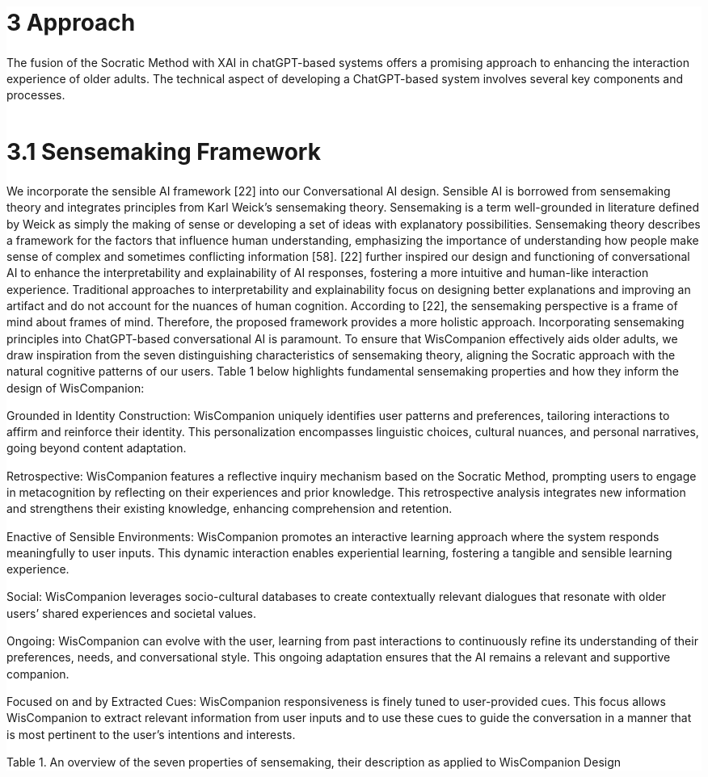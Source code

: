# 3 Approach

The fusion of the Socratic Method with XAI in chatGPT-based systems offers a promising approach to enhancing the interaction experience of older adults. The technical aspect of developing a ChatGPT-based system involves several key components and processes.

# 3.1 Sensemaking Framework

We incorporate the sensible AI framework [22] into our Conversational AI design. Sensible AI is borrowed from sensemaking theory and integrates principles from Karl Weick’s sensemaking theory. Sensemaking is a term well-grounded in literature defined by Weick as simply the making of sense or developing a set of ideas with explanatory possibilities. Sensemaking theory describes a framework for the factors that influence human understanding, emphasizing the importance of understanding how people make sense of complex and sometimes conflicting information [58]. [22] further inspired our design and functioning of conversational AI to enhance the interpretability and explainability of AI responses, fostering a more intuitive and human-like interaction experience. Traditional approaches to interpretability and explainability focus on designing better explanations and improving an artifact and do not account for the nuances of human cognition. According to [22], the sensemaking perspective is a frame of mind about frames of mind. Therefore, the proposed framework provides a more holistic approach. Incorporating sensemaking principles into ChatGPT-based conversational AI is paramount. To ensure that WisCompanion effectively aids older adults, we draw inspiration from the seven distinguishing characteristics of sensemaking theory, aligning the Socratic approach with the natural cognitive patterns of our users. Table 1 below highlights fundamental sensemaking properties and how they inform the design of WisCompanion:

Grounded in Identity Construction: WisCompanion uniquely identifies user patterns and preferences, tailoring interactions to affirm and reinforce their identity. This personalization encompasses linguistic choices, cultural nuances, and personal narratives, going beyond content adaptation.

Retrospective: WisCompanion features a reflective inquiry mechanism based on the Socratic Method, prompting users to engage in metacognition by reflecting on their experiences and prior knowledge. This retrospective analysis integrates new information and strengthens their existing knowledge, enhancing comprehension and retention.

Enactive of Sensible Environments: WisCompanion promotes an interactive learning approach where the system responds meaningfully to user inputs. This dynamic interaction enables experiential learning, fostering a tangible and sensible learning experience.

Social: WisCompanion leverages socio-cultural databases to create contextually relevant dialogues that resonate with older users’ shared experiences and societal values.

Ongoing: WisCompanion can evolve with the user, learning from past interactions to continuously refine its understanding of their preferences, needs, and conversational style. This ongoing adaptation ensures that the AI remains a relevant and supportive companion.

Focused on and by Extracted Cues: WisCompanion responsiveness is finely tuned to user-provided cues. This focus allows WisCompanion to extract relevant information from user inputs and to use these cues to guide the conversation in a manner that is most pertinent to the user’s intentions and interests.

Table 1. An overview of the seven properties of sensemaking, their description as applied to WisCompanion Design   
